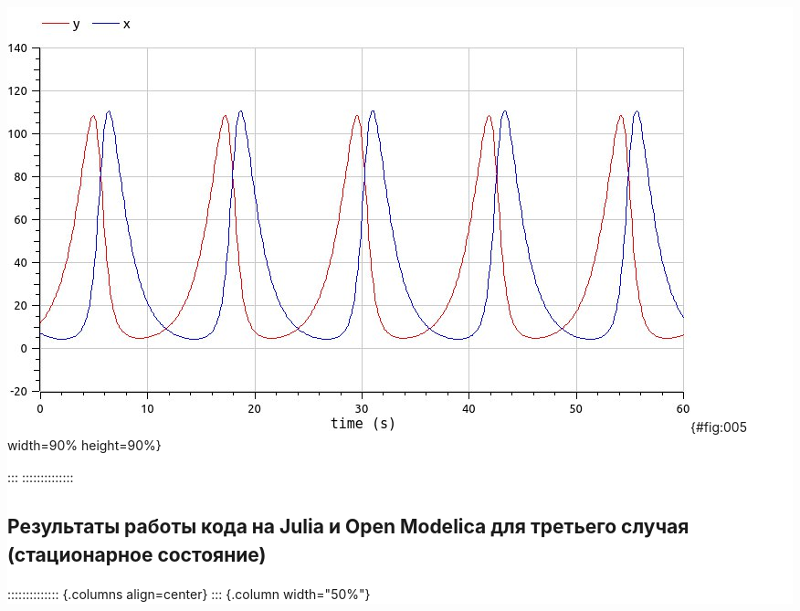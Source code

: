 !["График, построенный на языке Open Modelica"](image/5.jpg){#fig:005 width=90% height=90%}

:::
::::::::::::::

## Результаты работы кода на Julia и Open Modelica для третьего случая (стационарное состояние)

:::::::::::::: {.columns align=center}
::: {.column width="50%"}

